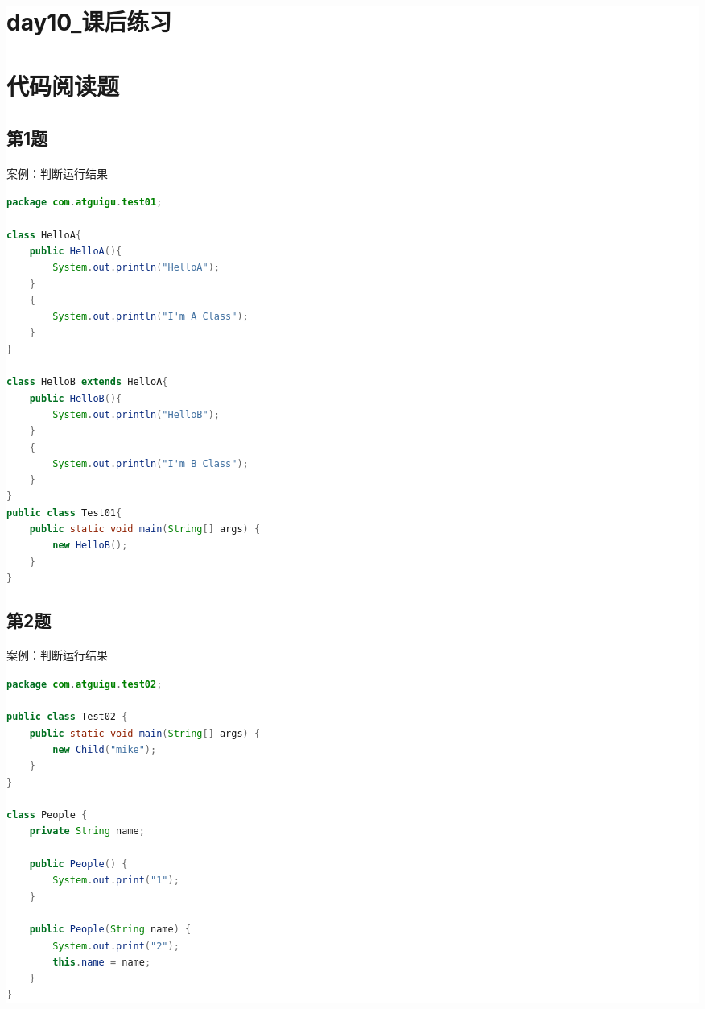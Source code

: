 # day10_课后练习

# 代码阅读题

## 第1题

案例：判断运行结果

```java
package com.atguigu.test01;

class HelloA{
	public HelloA(){
		System.out.println("HelloA");
	}
	{
		System.out.println("I'm A Class");
	}
}

class HelloB extends HelloA{
	public HelloB(){
		System.out.println("HelloB");
	}
	{
		System.out.println("I'm B Class");
	}
}
public class Test01{
	public static void main(String[] args) {
		new HelloB();
	}
}

```

## 第2题

案例：判断运行结果

```java
package com.atguigu.test02;

public class Test02 {
	public static void main(String[] args) {
		new Child("mike");
	}
}

class People {
	private String name;

	public People() {
		System.out.print("1");
	}

	public People(String name) {
		System.out.print("2");
		this.name = name;
	}
}

```